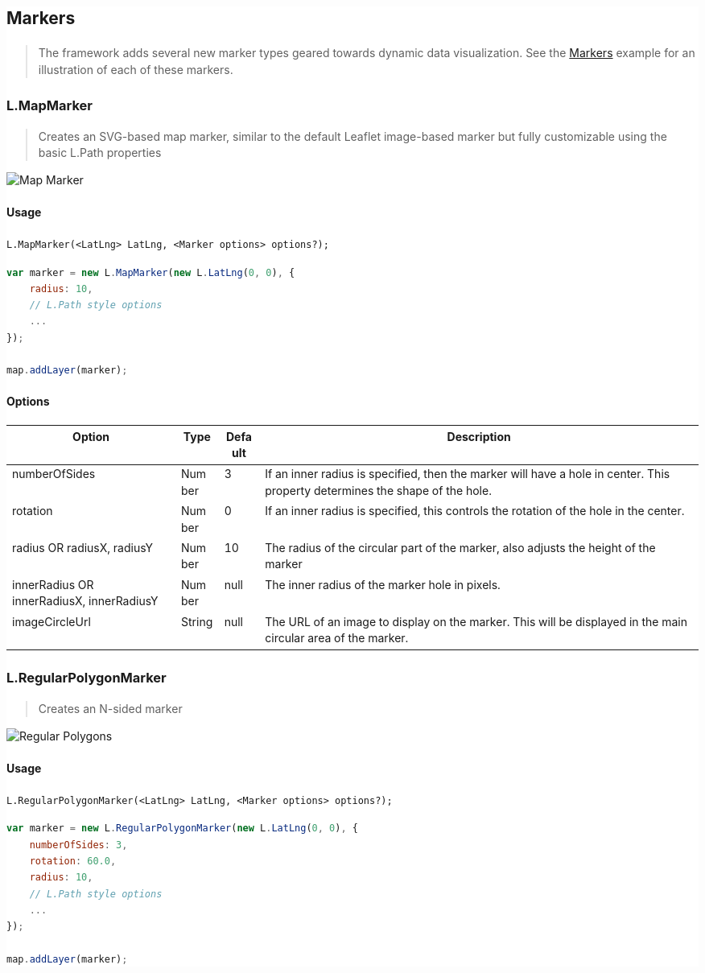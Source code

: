 ## Markers

> The framework adds several new marker types geared towards dynamic data visualization.  See the [Markers](http://humangeo.github.com/leaflet-dvf/examples/html/markers.html) example for an illustration of each of these markers.

### L.MapMarker

> Creates an SVG-based map marker, similar to the default Leaflet image-based marker but fully customizable using the basic L.Path properties

<img alt="Map Marker" src="http://humangeo.github.com/leaflet-dvf/images/mapmarker.png"/>

#### Usage
`L.MapMarker(<LatLng> LatLng, <Marker options> options?);`

```javascript
var marker = new L.MapMarker(new L.LatLng(0, 0), {
	radius: 10,
	// L.Path style options
	...
});

map.addLayer(marker);
```

#### Options
Option | Type | Default | Description
--- | --- | --- | ---
numberOfSides | Number | 3 | If an inner radius is specified, then the marker will have a hole in center.  This property determines the shape of the hole.
rotation | Number | 0 | If an inner radius is specified, this controls the rotation of the hole in the center.
radius OR radiusX, radiusY | Number | 10 | The radius of the circular part of the marker, also adjusts the height of the marker
innerRadius OR innerRadiusX, innerRadiusY | Number | null | The inner radius of the marker hole in pixels.
imageCircleUrl | String | null | The URL of an image to display on the marker.  This will be displayed in the main circular area of the marker.

### L.RegularPolygonMarker

> Creates an N-sided marker

<img alt="Regular Polygons" src="http://humangeo.github.io/leaflet-dvf/images/regularpolygon.png"/>

#### Usage
`L.RegularPolygonMarker(<LatLng> LatLng, <Marker options> options?);`

```javascript
var marker = new L.RegularPolygonMarker(new L.LatLng(0, 0), {
	numberOfSides: 3,
	rotation: 60.0,
	radius: 10,
	// L.Path style options
	...
});

map.addLayer(marker);
```
